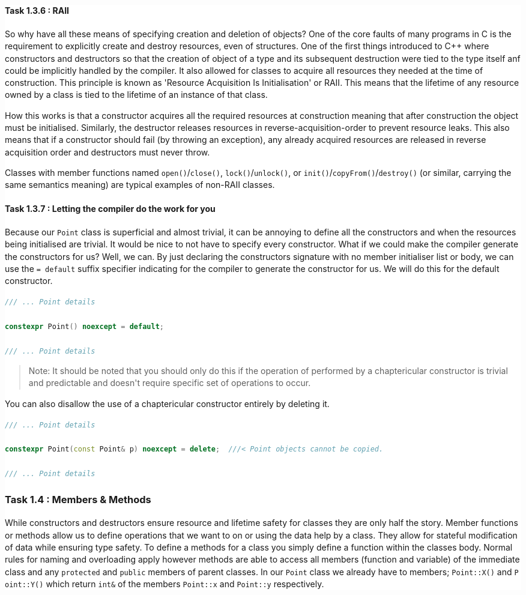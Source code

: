 #### Task 1.3.6 : RAII

So why have all these means of specifying creation and deletion of objects? One of the core faults of many programs in C is the requirement to explicitly create and destroy resources, even of structures. One of the first things introduced to C++ where constructors and destructors so that the creation of object of a type and its subsequent destruction were tied to the type itself anf could be implicitly handled by the compiler. It also allowed for classes to acquire all resources they needed at the time of construction. This principle is known as 'Resource Acquisition Is Initialisation' or RAII. This means that the lifetime of any resource owned by a class is tied to the lifetime of an instance of that class.

How this works is that a constructor acquires all the required resources at construction meaning that after construction the object must be initialised. Similarly, the destructor releases resources in reverse-acquisition-order to prevent resource leaks.
This also means that if a constructor should fail (by throwing an exception), any already acquired resources are released in reverse acquisition order and destructors must never throw.

Classes with member functions named `open()`/`close()`, `lock()`/`unlock()`, or `init()`/`copyFrom()`/`destroy()`
(or similar, carrying the same semantics meaning) are typical examples of non-RAII classes.

#### Task 1.3.7 : Letting the compiler do the work for you

Because our `Point` class is superficial and almost trivial, it can be annoying to define all the constructors and when the resources being initialised are trivial. It would be nice to not have to specify every constructor. What if we could make the compiler generate the constructors for us? Well, we can. By just declaring the constructors signature with no member initialiser list or body, we can use the `= default` suffix specifier indicating for the compiler to generate the constructor for us. We will do this for the default constructor.

```cxx
/// ... Point details 

constexpr Point() noexcept = default;

/// ... Point details
```

> Note: It should be noted that you should only do this if the operation of performed by a chaptericular constructor is trivial and predictable and doesn't require specific set of operations to occur.

You can also disallow the use of a chaptericular constructor entirely by deleting it.

```cxx
/// ... Point details

constexpr Point(const Point& p) noexcept = delete;  ///< Point objects cannot be copied.

/// ... Point details
```

### Task 1.4 : Members & Methods

While constructors and destructors ensure resource and lifetime safety for classes they are only half the story. Member functions or methods allow us to define operations that we want to on or using the data help by a class. They allow for stateful modification of data while ensuring type safety. To define a methods for a class you simply define a function within the classes body. Normal rules for naming and overloading apply however methods are able to access all members (function and variable) of the immediate class and any `protected` and `public` members of parent classes. In our `Point` class we already have to members; `Point::X()` and `Point::Y()` which return `int&` of the members `Point::x` and `Point::y` respectively.
